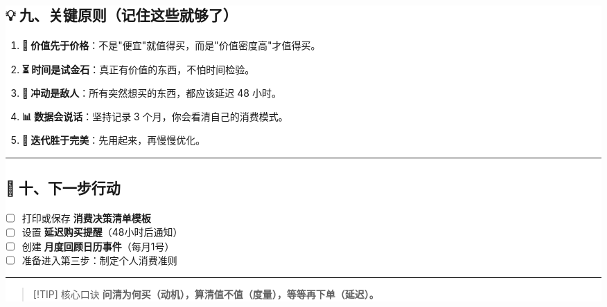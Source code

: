 
## 💡 九、关键原则（记住这些就够了）

1. **🎯 价值先于价格**：不是"便宜"就值得买，而是"价值密度高"才值得买。

2. **⏳ 时间是试金石**：真正有价值的东西，不怕时间检验。

3. **🧠 冲动是敌人**：所有突然想买的东西，都应该延迟 48 小时。

4. **📊 数据会说话**：坚持记录 3 个月，你会看清自己的消费模式。

5. **🔄 迭代胜于完美**：先用起来，再慢慢优化。

---

## 🚀 十、下一步行动

- [ ] 打印或保存 **消费决策清单模板**
- [ ] 设置 **延迟购买提醒**（48小时后通知）
- [ ] 创建 **月度回顾日历事件**（每月1号）
- [ ] 准备进入第三步：制定个人消费准则

---

> [!TIP] 核心口诀
> **问清为何买（动机），算清值不值（度量），等等再下单（延迟）。**
